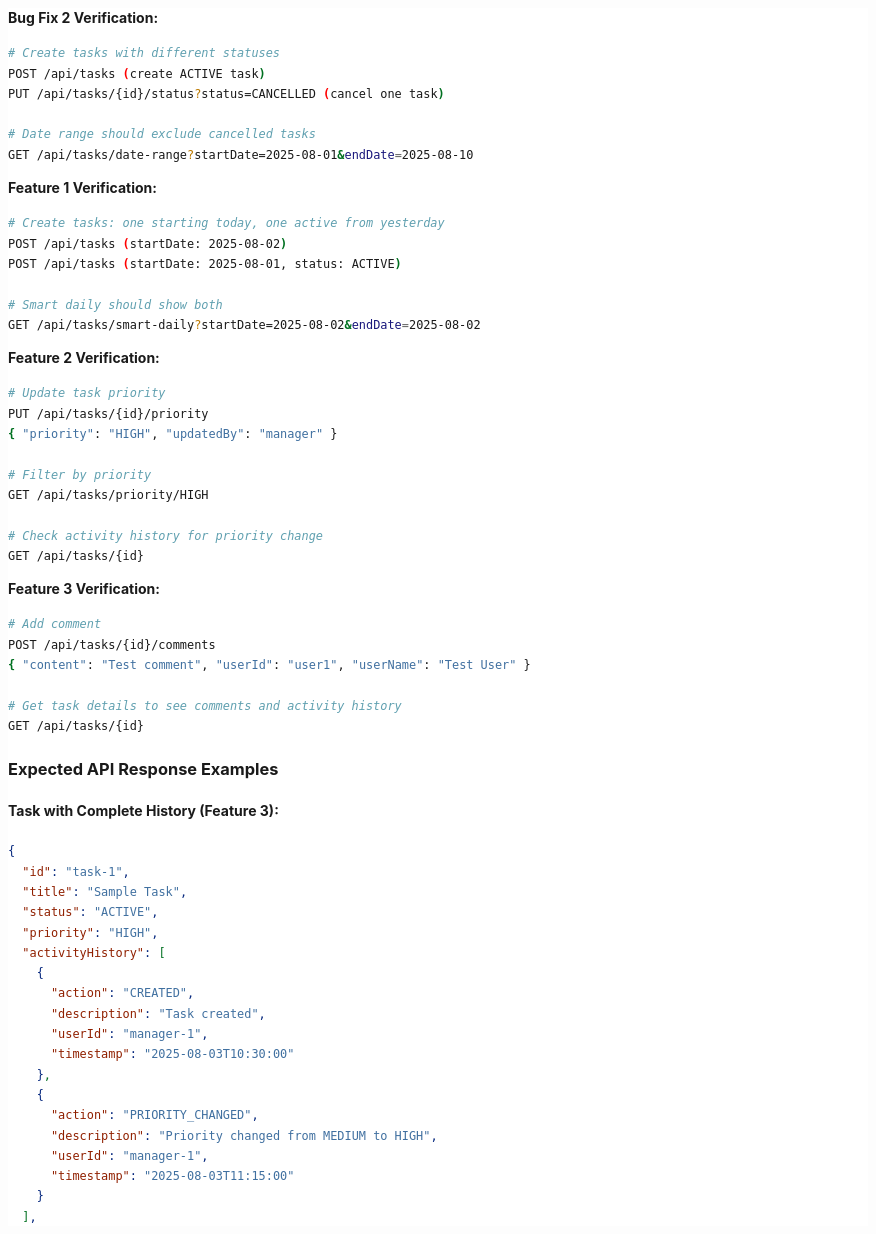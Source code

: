 **Bug Fix 2 Verification:**
```bash
# Create tasks with different statuses
POST /api/tasks (create ACTIVE task)
PUT /api/tasks/{id}/status?status=CANCELLED (cancel one task)

# Date range should exclude cancelled tasks
GET /api/tasks/date-range?startDate=2025-08-01&endDate=2025-08-10
```

**Feature 1 Verification:**
```bash
# Create tasks: one starting today, one active from yesterday
POST /api/tasks (startDate: 2025-08-02)
POST /api/tasks (startDate: 2025-08-01, status: ACTIVE)

# Smart daily should show both
GET /api/tasks/smart-daily?startDate=2025-08-02&endDate=2025-08-02
```

**Feature 2 Verification:**
```bash
# Update task priority
PUT /api/tasks/{id}/priority
{ "priority": "HIGH", "updatedBy": "manager" }

# Filter by priority
GET /api/tasks/priority/HIGH

# Check activity history for priority change
GET /api/tasks/{id}
```

**Feature 3 Verification:**
```bash
# Add comment
POST /api/tasks/{id}/comments
{ "content": "Test comment", "userId": "user1", "userName": "Test User" }

# Get task details to see comments and activity history
GET /api/tasks/{id}
```

### **Expected API Response Examples**

#### **Task with Complete History (Feature 3):**
```json
{
  "id": "task-1",
  "title": "Sample Task",
  "status": "ACTIVE",
  "priority": "HIGH",
  "activityHistory": [
    {
      "action": "CREATED",
      "description": "Task created",
      "userId": "manager-1",
      "timestamp": "2025-08-03T10:30:00"
    },
    {
      "action": "PRIORITY_CHANGED", 
      "description": "Priority changed from MEDIUM to HIGH",
      "userId": "manager-1",
      "timestamp": "2025-08-03T11:15:00"
    }
  ],
```